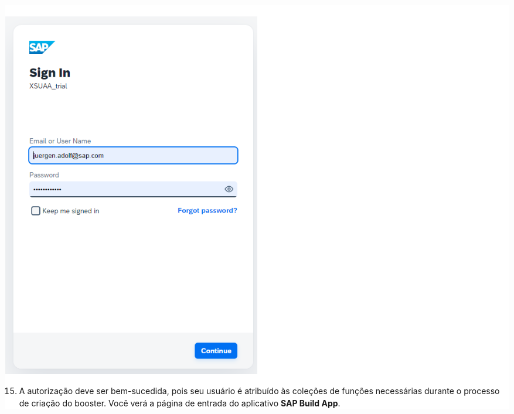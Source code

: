 <br><img src="/exercises/ex1/images/logon_XSUAA_trial.png" width="50%">

15. A autorização deve ser bem-sucedida, pois seu usuário é atribuído às coleções de funções necessárias durante o processo de criação do booster. Você verá a página de entrada do aplicativo **SAP Build App**.
